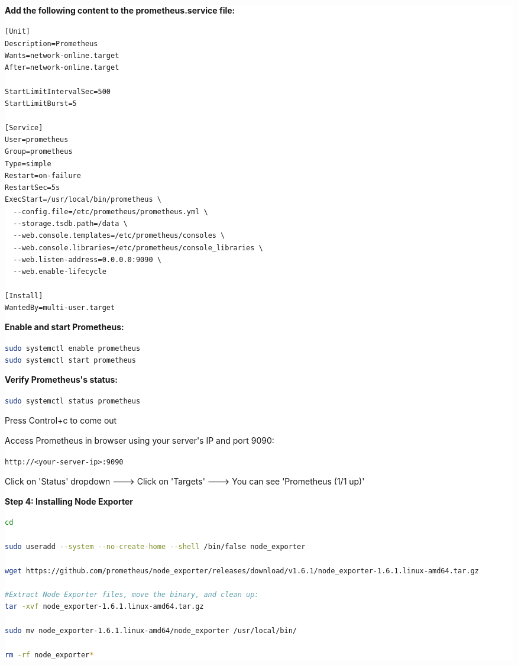 **Add the following content to the prometheus.service file:**

```plaintext
[Unit]
Description=Prometheus
Wants=network-online.target
After=network-online.target

StartLimitIntervalSec=500
StartLimitBurst=5

[Service]
User=prometheus
Group=prometheus
Type=simple
Restart=on-failure
RestartSec=5s
ExecStart=/usr/local/bin/prometheus \
  --config.file=/etc/prometheus/prometheus.yml \
  --storage.tsdb.path=/data \
  --web.console.templates=/etc/prometheus/consoles \
  --web.console.libraries=/etc/prometheus/console_libraries \
  --web.listen-address=0.0.0.0:9090 \
  --web.enable-lifecycle

[Install]
WantedBy=multi-user.target
```

**Enable and start Prometheus:**

```bash
sudo systemctl enable prometheus
sudo systemctl start prometheus
```

**Verify Prometheus's status:**

```bash
sudo systemctl status prometheus
```

Press Control+c to come out



Access Prometheus in browser using your server's IP and port 9090:

`http://<your-server-ip>:9090`

Click on 'Status' dropdown ---> Click on 'Targets' ---> You can see 'Prometheus (1/1 up)'



**Step 4: Installing Node Exporter**

```bash
cd 

sudo useradd --system --no-create-home --shell /bin/false node_exporter

wget https://github.com/prometheus/node_exporter/releases/download/v1.6.1/node_exporter-1.6.1.linux-amd64.tar.gz

#Extract Node Exporter files, move the binary, and clean up:
tar -xvf node_exporter-1.6.1.linux-amd64.tar.gz

sudo mv node_exporter-1.6.1.linux-amd64/node_exporter /usr/local/bin/

rm -rf node_exporter*
```
